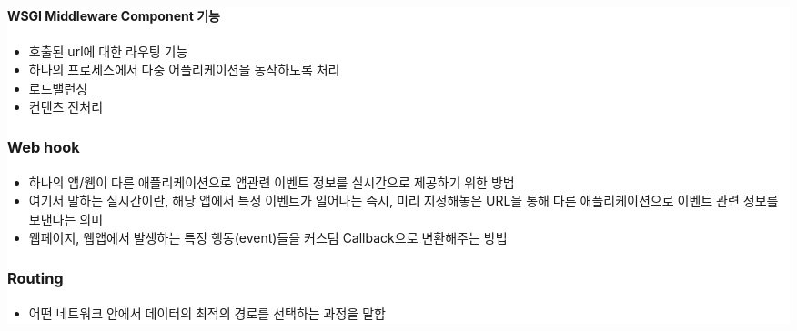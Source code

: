 #### WSGI Middleware Component 기능
- 호출된 url에 대한 라우팅 기능
- 하나의 프로세스에서 다중 어플리케이션을 동작하도록 처리
- 로드밸런싱
- 컨텐츠 전처리

### Web hook
  - 하나의 앱/웹이 다른 애플리케이션으로 앱관련 이벤트 정보를 실시간으로 제공하기 위한 방법
  - 여기서 말하는 실시간이란, 해당 앱에서 특정 이벤트가 일어나는 즉시, 미리 지정해놓은 URL을 통해 다른 애플리케이션으로 이벤트 관련 정보를 보낸다는 의미 
  - 웹페이지, 웹앱에서 발생하는 특정 행동(event)들을 커스텀 Callback으로 변환해주는 방법

### Routing
- 어떤 네트워크 안에서 데이터의 최적의 경로를 선택하는 과정을 말함  